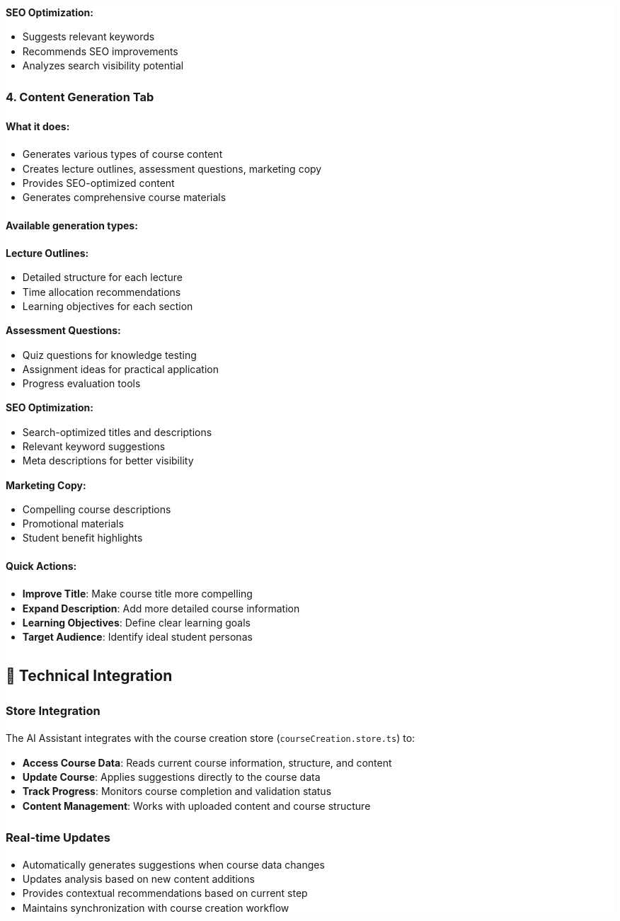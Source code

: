 **SEO Optimization:**
- Suggests relevant keywords
- Recommends SEO improvements
- Analyzes search visibility potential

### 4. **Content Generation Tab**

#### What it does:
- Generates various types of course content
- Creates lecture outlines, assessment questions, marketing copy
- Provides SEO-optimized content
- Generates comprehensive course materials

#### Available generation types:

**Lecture Outlines:**
- Detailed structure for each lecture
- Time allocation recommendations
- Learning objectives for each section

**Assessment Questions:**
- Quiz questions for knowledge testing
- Assignment ideas for practical application
- Progress evaluation tools

**SEO Optimization:**
- Search-optimized titles and descriptions
- Relevant keyword suggestions
- Meta descriptions for better visibility

**Marketing Copy:**
- Compelling course descriptions
- Promotional materials
- Student benefit highlights

#### Quick Actions:
- **Improve Title**: Make course title more compelling
- **Expand Description**: Add more detailed course information
- **Learning Objectives**: Define clear learning goals
- **Target Audience**: Identify ideal student personas

## 🔧 Technical Integration

### Store Integration
The AI Assistant integrates with the course creation store (`courseCreation.store.ts`) to:

- **Access Course Data**: Reads current course information, structure, and content
- **Update Course**: Applies suggestions directly to the course data
- **Track Progress**: Monitors course completion and validation status
- **Content Management**: Works with uploaded content and course structure

### Real-time Updates
- Automatically generates suggestions when course data changes
- Updates analysis based on new content additions
- Provides contextual recommendations based on current step
- Maintains synchronization with course creation workflow
